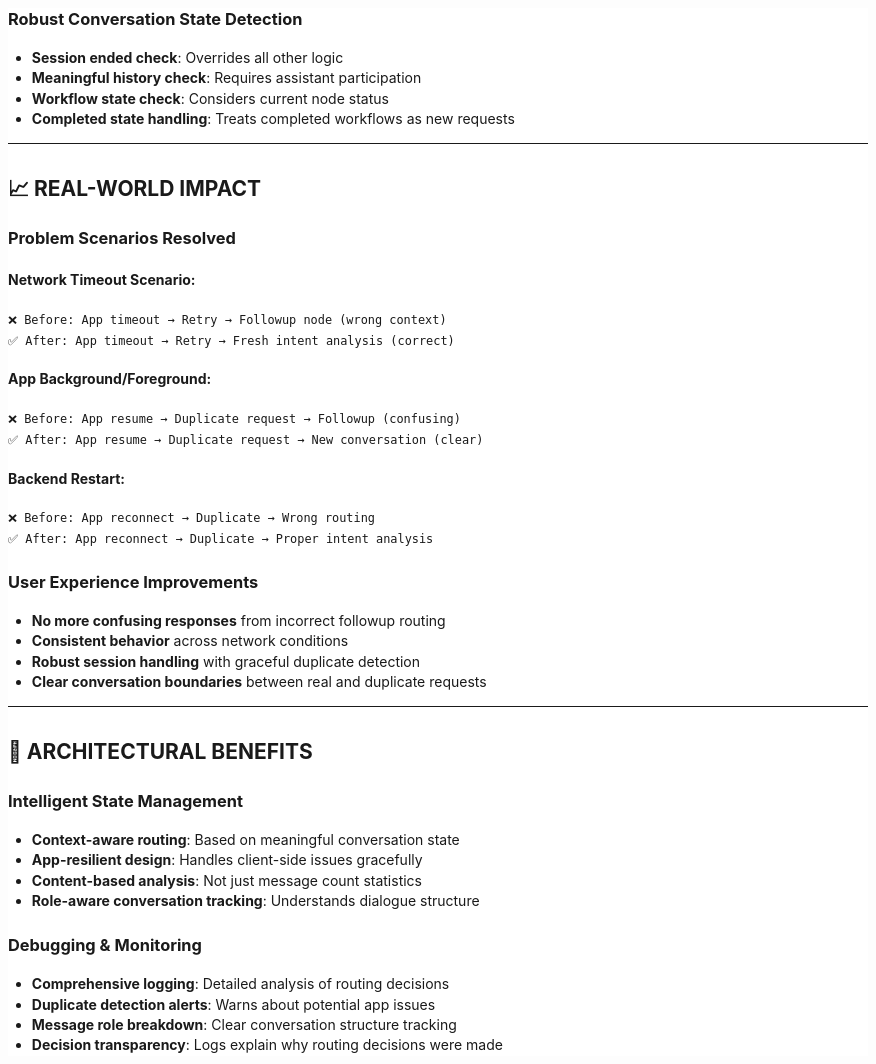 ### **Robust Conversation State Detection**
- **Session ended check**: Overrides all other logic
- **Meaningful history check**: Requires assistant participation
- **Workflow state check**: Considers current node status
- **Completed state handling**: Treats completed workflows as new requests

---

## 📈 **REAL-WORLD IMPACT**

### **Problem Scenarios Resolved**

#### **Network Timeout Scenario**:
```
❌ Before: App timeout → Retry → Followup node (wrong context)
✅ After: App timeout → Retry → Fresh intent analysis (correct)
```

#### **App Background/Foreground**:
```
❌ Before: App resume → Duplicate request → Followup (confusing)  
✅ After: App resume → Duplicate request → New conversation (clear)
```

#### **Backend Restart**:
```
❌ Before: App reconnect → Duplicate → Wrong routing
✅ After: App reconnect → Duplicate → Proper intent analysis
```

### **User Experience Improvements**
- **No more confusing responses** from incorrect followup routing
- **Consistent behavior** across network conditions  
- **Robust session handling** with graceful duplicate detection
- **Clear conversation boundaries** between real and duplicate requests

---

## 🧠 **ARCHITECTURAL BENEFITS**

### **Intelligent State Management**
- **Context-aware routing**: Based on meaningful conversation state
- **App-resilient design**: Handles client-side issues gracefully
- **Content-based analysis**: Not just message count statistics
- **Role-aware conversation tracking**: Understands dialogue structure

### **Debugging & Monitoring**
- **Comprehensive logging**: Detailed analysis of routing decisions
- **Duplicate detection alerts**: Warns about potential app issues
- **Message role breakdown**: Clear conversation structure tracking
- **Decision transparency**: Logs explain why routing decisions were made
